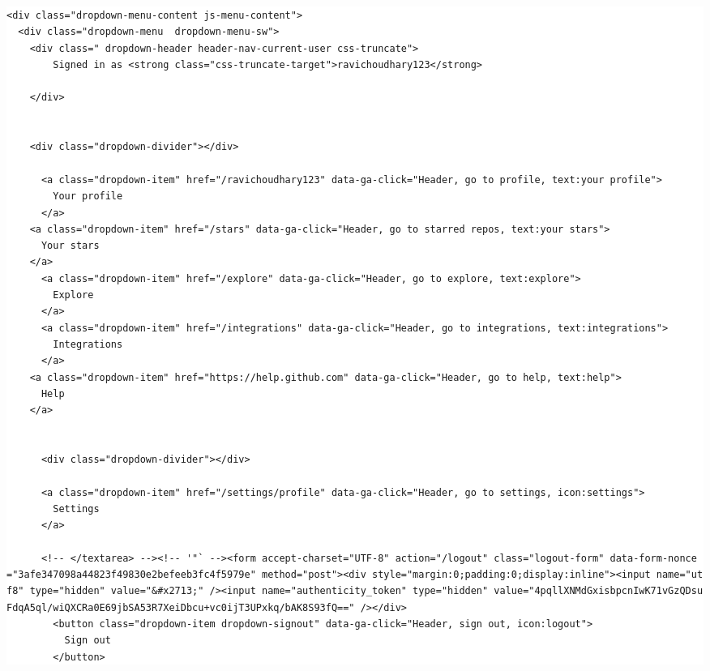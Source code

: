     <div class="dropdown-menu-content js-menu-content">
      <div class="dropdown-menu  dropdown-menu-sw">
        <div class=" dropdown-header header-nav-current-user css-truncate">
            Signed in as <strong class="css-truncate-target">ravichoudhary123</strong>

        </div>


        <div class="dropdown-divider"></div>

          <a class="dropdown-item" href="/ravichoudhary123" data-ga-click="Header, go to profile, text:your profile">
            Your profile
          </a>
        <a class="dropdown-item" href="/stars" data-ga-click="Header, go to starred repos, text:your stars">
          Your stars
        </a>
          <a class="dropdown-item" href="/explore" data-ga-click="Header, go to explore, text:explore">
            Explore
          </a>
          <a class="dropdown-item" href="/integrations" data-ga-click="Header, go to integrations, text:integrations">
            Integrations
          </a>
        <a class="dropdown-item" href="https://help.github.com" data-ga-click="Header, go to help, text:help">
          Help
        </a>


          <div class="dropdown-divider"></div>

          <a class="dropdown-item" href="/settings/profile" data-ga-click="Header, go to settings, icon:settings">
            Settings
          </a>

          <!-- </textarea> --><!-- '"` --><form accept-charset="UTF-8" action="/logout" class="logout-form" data-form-nonce="3afe347098a44823f49830e2befeeb3fc4f5979e" method="post"><div style="margin:0;padding:0;display:inline"><input name="utf8" type="hidden" value="&#x2713;" /><input name="authenticity_token" type="hidden" value="4pqllXNMdGxisbpcnIwK71vGzQDsuFdqA5ql/wiQXCRa0E69jbSA53R7XeiDbcu+vc0ijT3UPxkq/bAK8S93fQ==" /></div>
            <button class="dropdown-item dropdown-signout" data-ga-click="Header, sign out, icon:logout">
              Sign out
            </button>
</form>
      </div>
    </div>
  </li>
</ul>


    
  </div>
</div>
